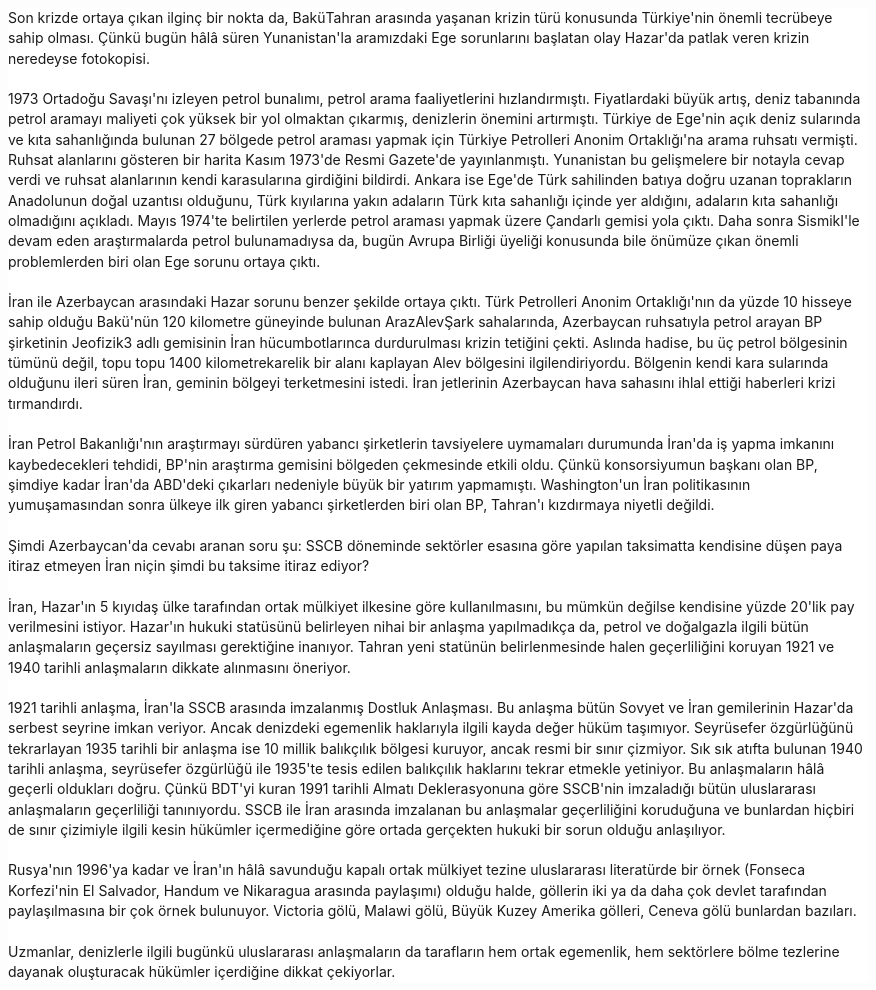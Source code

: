  Son krizde ortaya çıkan ilginç bir nokta da, BaküTahran arasında yaşanan krizin türü konusunda Türkiye'nin önemli tecrübeye sahip olması. Çünkü bugün hâlâ süren Yunanistan'la aramızdaki Ege sorunlarını başlatan olay Hazar'da patlak veren krizin neredeyse fotokopisi.
 <br/>
 <br/>
 1973 Ortadoğu Savaşı'nı izleyen petrol bunalımı, petrol arama faaliyetlerini hızlandırmıştı. Fiyatlardaki büyük artış, deniz tabanında petrol aramayı maliyeti çok yüksek bir yol olmaktan çıkarmış, denizlerin önemini artırmıştı. Türkiye de Ege'nin açık deniz sularında ve kıta sahanlığında bulunan 27 bölgede petrol araması yapmak için Türkiye Petrolleri Anonim Ortaklığı'na arama ruhsatı vermişti. Ruhsat alanlarını gösteren bir harita Kasım 1973'de Resmi Gazete'de yayınlanmıştı. Yunanistan bu gelişmelere bir notayla cevap verdi ve ruhsat alanlarının kendi karasularına girdiğini bildirdi. Ankara ise Ege'de Türk sahilinden batıya doğru uzanan toprakların Anadolunun doğal uzantısı olduğunu, Türk kıyılarına yakın adaların Türk kıta sahanlığı içinde yer aldığını, adaların kıta sahanlığı olmadığını açıkladı. Mayıs 1974'te belirtilen yerlerde petrol araması yapmak üzere Çandarlı gemisi yola çıktı. Daha sonra SismikI'le devam eden araştırmalarda petrol bulunamadıysa da, bugün Avrupa Birliği üyeliği konusunda bile önümüze çıkan önemli problemlerden biri olan Ege sorunu ortaya çıktı.
 <br/>
 <br/>
 İran ile Azerbaycan arasındaki Hazar sorunu benzer şekilde ortaya çıktı. Türk Petrolleri Anonim Ortaklığı'nın da yüzde 10 hisseye sahip olduğu Bakü'nün 120 kilometre güneyinde bulunan ArazAlevŞark sahalarında, Azerbaycan ruhsatıyla petrol arayan BP şirketinin Jeofizik3 adlı gemisinin İran hücumbotlarınca durdurulması krizin tetiğini çekti. Aslında hadise, bu üç petrol bölgesinin tümünü değil, topu topu 1400 kilometrekarelik bir alanı kaplayan Alev bölgesini ilgilendiriyordu. Bölgenin kendi kara sularında olduğunu ileri süren İran, geminin bölgeyi terketmesini istedi. İran jetlerinin Azerbaycan hava sahasını ihlal ettiği haberleri krizi tırmandırdı.
 <br/>
 <br/>
 İran Petrol Bakanlığı'nın araştırmayı sürdüren yabancı şirketlerin tavsiyelere uymamaları durumunda İran'da iş yapma imkanını kaybedecekleri tehdidi, BP'nin araştırma gemisini bölgeden çekmesinde etkili oldu. Çünkü konsorsiyumun başkanı olan BP, şimdiye kadar İran'da ABD'deki çıkarları nedeniyle büyük bir yatırım yapmamıştı. Washington'un İran politikasının yumuşamasından sonra ülkeye ilk giren yabancı şirketlerden biri olan BP, Tahran'ı kızdırmaya niyetli değildi.
 <br/>
 <br/>
 Şimdi Azerbaycan'da cevabı aranan soru şu: SSCB döneminde sektörler esasına göre yapılan taksimatta kendisine düşen paya itiraz etmeyen İran niçin şimdi bu taksime itiraz ediyor?
 <br/>
 <br/>
 İran, Hazar'ın 5 kıyıdaş ülke tarafından ortak mülkiyet ilkesine göre kullanılmasını, bu mümkün değilse kendisine yüzde 20'lik pay verilmesini istiyor. Hazar'ın hukuki statüsünü belirleyen nihai bir anlaşma yapılmadıkça da, petrol ve doğalgazla ilgili bütün anlaşmaların geçersiz sayılması gerektiğine inanıyor. Tahran yeni statünün belirlenmesinde halen geçerliliğini koruyan 1921 ve 1940 tarihli anlaşmaların dikkate alınmasını öneriyor.
 <br/>
 <br/>
 1921 tarihli anlaşma, İran'la SSCB arasında imzalanmış Dostluk Anlaşması. Bu anlaşma bütün Sovyet ve İran gemilerinin Hazar'da serbest seyrine imkan veriyor. Ancak denizdeki egemenlik haklarıyla ilgili kayda değer hüküm taşımıyor. Seyrüsefer özgürlüğünü tekrarlayan 1935 tarihli bir anlaşma ise 10 millik balıkçılık bölgesi kuruyor, ancak resmi bir sınır çizmiyor. Sık sık atıfta bulunan 1940 tarihli anlaşma, seyrüsefer özgürlüğü ile 1935'te tesis edilen balıkçılık haklarını tekrar etmekle yetiniyor. Bu anlaşmaların hâlâ geçerli oldukları doğru. Çünkü BDT'yi kuran 1991 tarihli Almatı Deklerasyonuna göre SSCB'nin imzaladığı bütün uluslararası anlaşmaların geçerliliği tanınıyordu. SSCB ile İran arasında imzalanan bu anlaşmalar geçerliliğini koruduğuna ve bunlardan hiçbiri de sınır çizimiyle ilgili kesin hükümler içermediğine göre ortada gerçekten hukuki bir sorun olduğu anlaşılıyor.
 <br/>
 <br/>
 Rusya'nın 1996'ya kadar ve İran'ın hâlâ savunduğu kapalı ortak mülkiyet tezine uluslararası literatürde bir örnek (Fonseca Korfezi'nin El Salvador, Handum ve Nikaragua arasında paylaşımı) olduğu halde, göllerin iki ya da daha çok devlet tarafından paylaşılmasına bir çok örnek bulunuyor. Victoria gölü, Malawi gölü, Büyük Kuzey Amerika gölleri, Ceneva gölü bunlardan bazıları.
 <br/>
 <br/>
 Uzmanlar, denizlerle ilgili bugünkü uluslararası anlaşmaların da tarafların hem ortak egemenlik, hem sektörlere bölme tezlerine dayanak oluşturacak hükümler içerdiğine dikkat çekiyorlar.